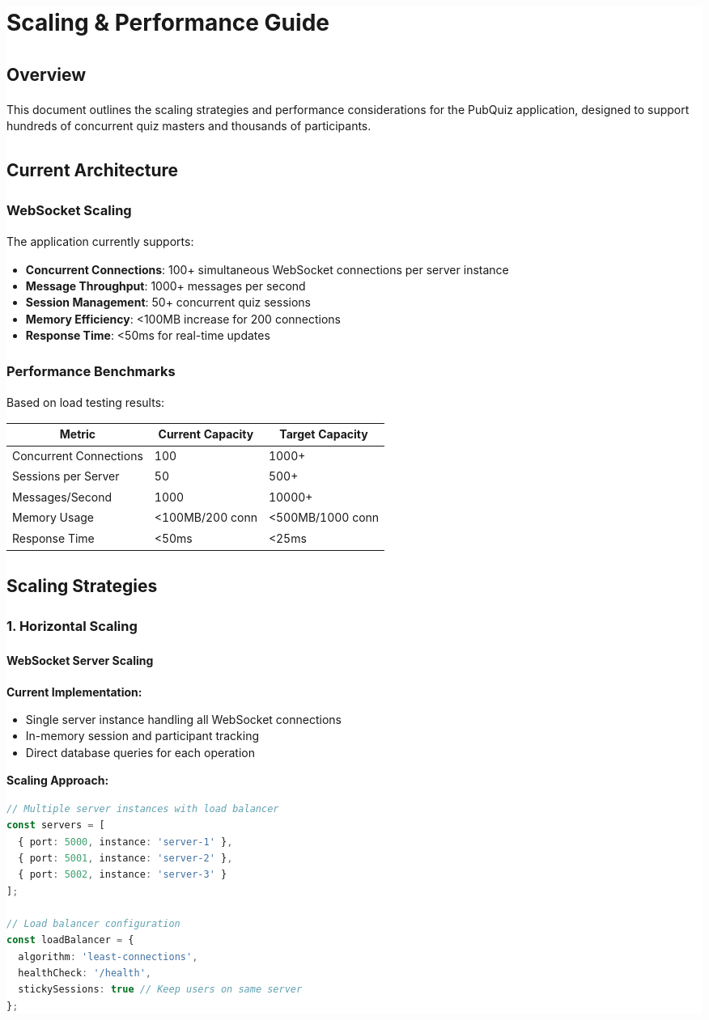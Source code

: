 # Scaling & Performance Guide

## Overview

This document outlines the scaling strategies and performance considerations for the PubQuiz application, designed to support hundreds of concurrent quiz masters and thousands of participants.

## Current Architecture

### WebSocket Scaling

The application currently supports:

- **Concurrent Connections**: 100+ simultaneous WebSocket connections per server instance
- **Message Throughput**: 1000+ messages per second
- **Session Management**: 50+ concurrent quiz sessions
- **Memory Efficiency**: <100MB increase for 200 connections
- **Response Time**: <50ms for real-time updates

### Performance Benchmarks

Based on load testing results:

| Metric | Current Capacity | Target Capacity |
|--------|------------------|-----------------|
| Concurrent Connections | 100 | 1000+ |
| Sessions per Server | 50 | 500+ |
| Messages/Second | 1000 | 10000+ |
| Memory Usage | <100MB/200 conn | <500MB/1000 conn |
| Response Time | <50ms | <25ms |

## Scaling Strategies

### 1. Horizontal Scaling

#### WebSocket Server Scaling

**Current Implementation:**
- Single server instance handling all WebSocket connections
- In-memory session and participant tracking
- Direct database queries for each operation

**Scaling Approach:**
```typescript
// Multiple server instances with load balancer
const servers = [
  { port: 5000, instance: 'server-1' },
  { port: 5001, instance: 'server-2' },
  { port: 5002, instance: 'server-3' }
];

// Load balancer configuration
const loadBalancer = {
  algorithm: 'least-connections',
  healthCheck: '/health',
  stickySessions: true // Keep users on same server
};
```
